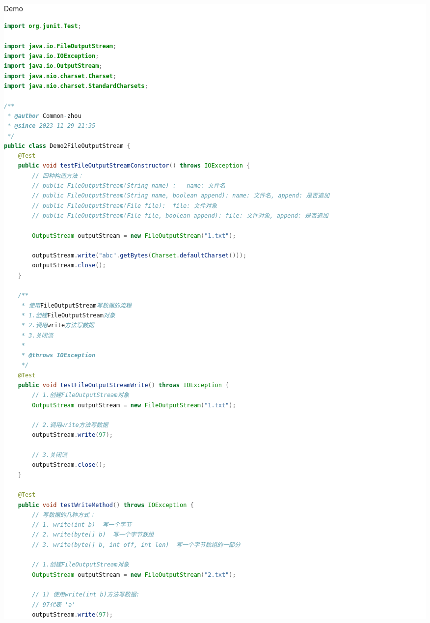 Demo

```java 
import org.junit.Test;

import java.io.FileOutputStream;
import java.io.IOException;
import java.io.OutputStream;
import java.nio.charset.Charset;
import java.nio.charset.StandardCharsets;

/**
 * @author Common-zhou
 * @since 2023-11-29 21:35
 */
public class Demo2FileOutputStream {
    @Test
    public void testFileOutputStreamConstructor() throws IOException {
        // 四种构造方法：
        // public FileOutputStream(String name) :   name: 文件名
        // public FileOutputStream(String name, boolean append): name: 文件名, append: 是否追加
        // public FileOutputStream(File file):  file: 文件对象
        // public FileOutputStream(File file, boolean append): file: 文件对象, append: 是否追加

        OutputStream outputStream = new FileOutputStream("1.txt");

        outputStream.write("abc".getBytes(Charset.defaultCharset()));
        outputStream.close();
    }

    /**
     * 使用FileOutputStream写数据的流程
     * 1.创建FileOutputStream对象
     * 2.调用write方法写数据
     * 3.关闭流
     *
     * @throws IOException
     */
    @Test
    public void testFileOutputStreamWrite() throws IOException {
        // 1.创建FileOutputStream对象
        OutputStream outputStream = new FileOutputStream("1.txt");

        // 2.调用write方法写数据
        outputStream.write(97);

        // 3.关闭流
        outputStream.close();
    }

    @Test
    public void testWriteMethod() throws IOException {
        // 写数据的几种方式：
        // 1. write(int b)  写一个字节
        // 2. write(byte[] b)  写一个字节数组
        // 3. write(byte[] b, int off, int len)  写一个字节数组的一部分

        // 1.创建FileOutputStream对象
        OutputStream outputStream = new FileOutputStream("2.txt");

        // 1) 使用write(int b)方法写数据:
        // 97代表 'a'
        outputStream.write(97);

```